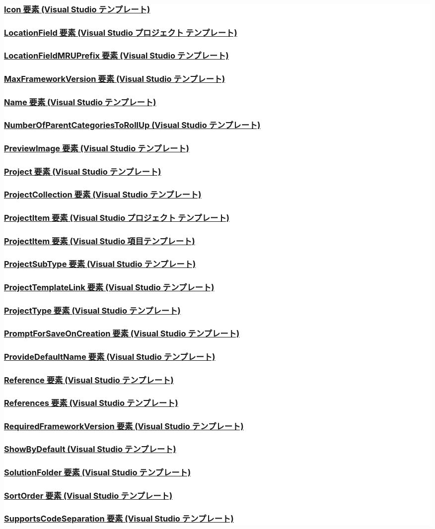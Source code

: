 ### [Icon 要素 (Visual Studio テンプレート)](icon-element-visual-studio-templates.md)
### [LocationField 要素 (Visual Studio プロジェクト テンプレート)](locationfield-element-visual-studio-project-templates.md)
### [LocationFieldMRUPrefix 要素 (Visual Studio テンプレート)](locationfieldmruprefix-element-visual-studio-templates.md)
### [MaxFrameworkVersion 要素 (Visual Studio テンプレート)](maxframeworkversion-element-visual-studio-templates.md)
### [Name 要素 (Visual Studio テンプレート)](name-element-visual-studio-templates.md)
### [NumberOfParentCategoriesToRollUp (Visual Studio テンプレート)](numberofparentcategoriestorollup-visual-studio-templates.md)
### [PreviewImage 要素 (Visual Studio テンプレート)](previewimage-element-visual-studio-templates.md)
### [Project 要素 (Visual Studio テンプレート)](project-element-visual-studio-templates.md)
### [ProjectCollection 要素 (Visual Studio テンプレート)](projectcollection-element-visual-studio-templates.md)
### [ProjectItem 要素 (Visual Studio プロジェクト テンプレート)](projectitem-element-visual-studio-project-templates.md)
### [ProjectItem 要素 (Visual Studio 項目テンプレート)](projectitem-element-visual-studio-item-templates.md)
### [ProjectSubType 要素 (Visual Studio テンプレート)](projectsubtype-element-visual-studio-templates.md)
### [ProjectTemplateLink 要素 (Visual Studio テンプレート)](projecttemplatelink-element-visual-studio-templates.md)
### [ProjectType 要素 (Visual Studio テンプレート)](projecttype-element-visual-studio-templates.md)
### [PromptForSaveOnCreation 要素 (Visual Studio テンプレート)](promptforsaveoncreation-element-visual-studio-templates.md)
### [ProvideDefaultName 要素 (Visual Studio テンプレート)](providedefaultname-element-visual-studio-templates.md)
### [Reference 要素 (Visual Studio テンプレート)](reference-element-visual-studio-templates.md)
### [References 要素 (Visual Studio テンプレート)](references-element-visual-studio-templates.md)
### [RequiredFrameworkVersion 要素 (Visual Studio テンプレート)](requiredframeworkversion-element-visual-studio-templates.md)
### [ShowByDefault (Visual Studio テンプレート)](showbydefault-visual-studio-templates.md)
### [SolutionFolder 要素 (Visual Studio テンプレート)](solutionfolder-element-visual-studio-templates.md)
### [SortOrder 要素 (Visual Studio テンプレート)](sortorder-element-visual-studio-templates.md)
### [SupportsCodeSeparation 要素 (Visual Studio テンプレート)](supportscodeseparation-element-visual-studio-templates.md)